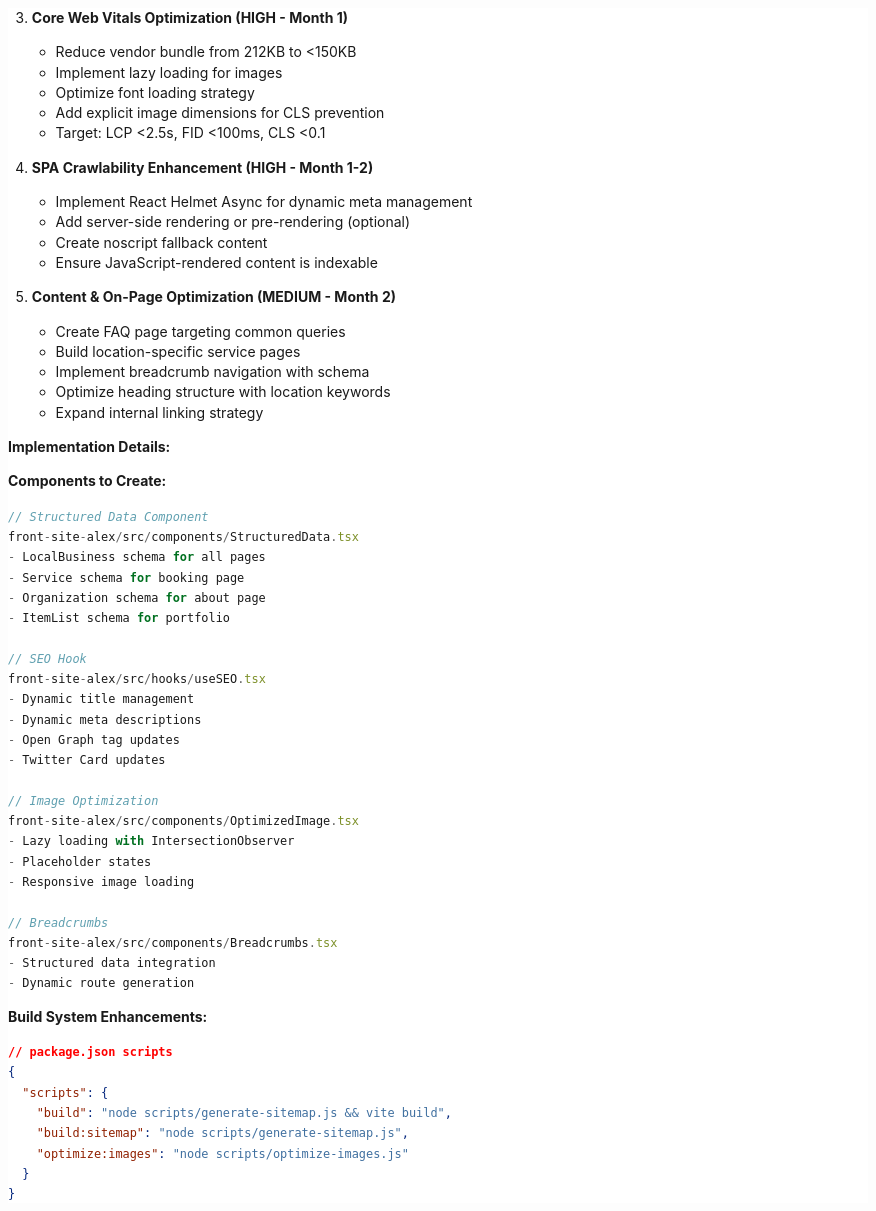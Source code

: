 3. **Core Web Vitals Optimization (HIGH - Month 1)**
   - Reduce vendor bundle from 212KB to <150KB
   - Implement lazy loading for images
   - Optimize font loading strategy
   - Add explicit image dimensions for CLS prevention
   - Target: LCP <2.5s, FID <100ms, CLS <0.1

4. **SPA Crawlability Enhancement (HIGH - Month 1-2)**
   - Implement React Helmet Async for dynamic meta management
   - Add server-side rendering or pre-rendering (optional)
   - Create noscript fallback content
   - Ensure JavaScript-rendered content is indexable

5. **Content & On-Page Optimization (MEDIUM - Month 2)**
   - Create FAQ page targeting common queries
   - Build location-specific service pages
   - Implement breadcrumb navigation with schema
   - Optimize heading structure with location keywords
   - Expand internal linking strategy

**Implementation Details:**

**Components to Create:**
```typescript
// Structured Data Component
front-site-alex/src/components/StructuredData.tsx
- LocalBusiness schema for all pages
- Service schema for booking page
- Organization schema for about page
- ItemList schema for portfolio

// SEO Hook
front-site-alex/src/hooks/useSEO.tsx
- Dynamic title management
- Dynamic meta descriptions
- Open Graph tag updates
- Twitter Card updates

// Image Optimization
front-site-alex/src/components/OptimizedImage.tsx
- Lazy loading with IntersectionObserver
- Placeholder states
- Responsive image loading

// Breadcrumbs
front-site-alex/src/components/Breadcrumbs.tsx
- Structured data integration
- Dynamic route generation
```

**Build System Enhancements:**
```json
// package.json scripts
{
  "scripts": {
    "build": "node scripts/generate-sitemap.js && vite build",
    "build:sitemap": "node scripts/generate-sitemap.js",
    "optimize:images": "node scripts/optimize-images.js"
  }
}
```
